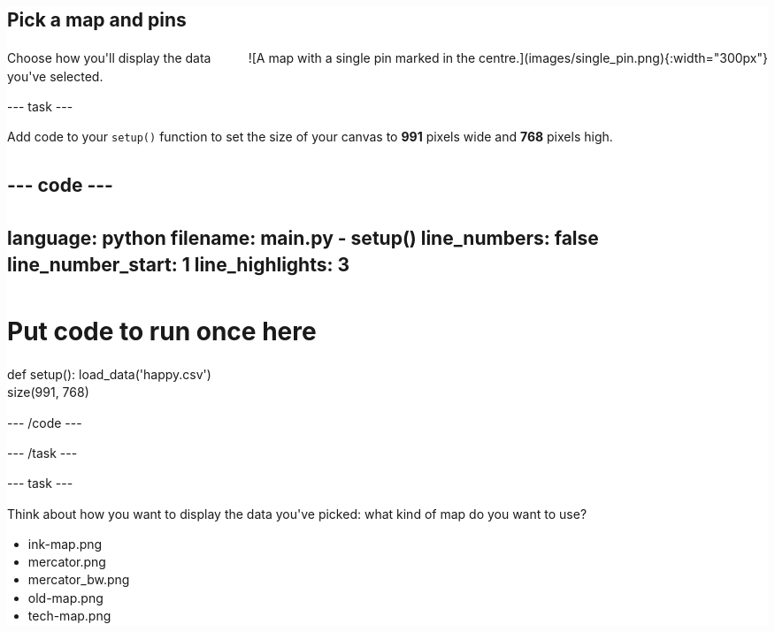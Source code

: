 ## Pick a map and pins

<div style="display: flex; flex-wrap: wrap">
<div style="flex-basis: 200px; flex-grow: 1; margin-right: 15px;">
Choose how you'll display the data you've selected.
</div>
<div>
![A map with a single pin marked in the centre.](images/single_pin.png){:width="300px"}
</div>
</div>

--- task ---

Add code to your `setup()` function to set the size of your canvas to **991** pixels wide and **768** pixels high.

--- code ---
---
language: python filename: main.py - setup() line_numbers: false line_number_start: 1
line_highlights: 3
---
# Put code to run once here
def setup(): load_data('happy.csv')  
size(991, 768)

--- /code ---

--- /task ---

--- task ---

Think about how you want to display the data you've picked: what kind of map do you want to use?
+ ink-map.png
+ mercator.png
+ mercator_bw.png
+ old-map.png
+ tech-map.png
